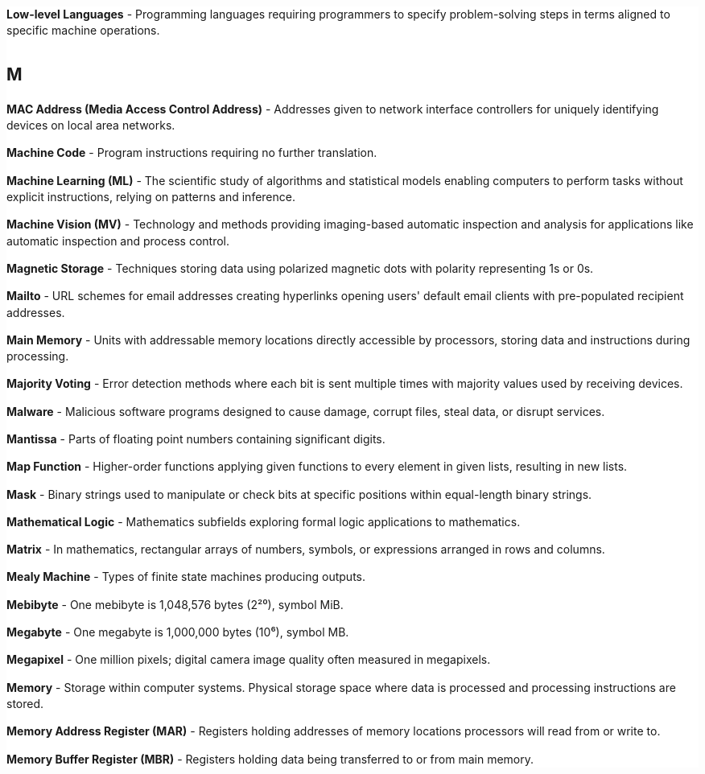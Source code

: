 **Low-level Languages** - Programming languages requiring programmers to specify problem-solving steps in terms aligned to specific machine operations.

## M

**MAC Address (Media Access Control Address)** - Addresses given to network interface controllers for uniquely identifying devices on local area networks.

**Machine Code** - Program instructions requiring no further translation.

**Machine Learning (ML)** - The scientific study of algorithms and statistical models enabling computers to perform tasks without explicit instructions, relying on patterns and inference.

**Machine Vision (MV)** - Technology and methods providing imaging-based automatic inspection and analysis for applications like automatic inspection and process control.

**Magnetic Storage** - Techniques storing data using polarized magnetic dots with polarity representing 1s or 0s.

**Mailto** - URL schemes for email addresses creating hyperlinks opening users' default email clients with pre-populated recipient addresses.

**Main Memory** - Units with addressable memory locations directly accessible by processors, storing data and instructions during processing.

**Majority Voting** - Error detection methods where each bit is sent multiple times with majority values used by receiving devices.

**Malware** - Malicious software programs designed to cause damage, corrupt files, steal data, or disrupt services.

**Mantissa** - Parts of floating point numbers containing significant digits.

**Map Function** - Higher-order functions applying given functions to every element in given lists, resulting in new lists.

**Mask** - Binary strings used to manipulate or check bits at specific positions within equal-length binary strings.

**Mathematical Logic** - Mathematics subfields exploring formal logic applications to mathematics.

**Matrix** - In mathematics, rectangular arrays of numbers, symbols, or expressions arranged in rows and columns.

**Mealy Machine** - Types of finite state machines producing outputs.

**Mebibyte** - One mebibyte is 1,048,576 bytes (2²⁰), symbol MiB.

**Megabyte** - One megabyte is 1,000,000 bytes (10⁶), symbol MB.

**Megapixel** - One million pixels; digital camera image quality often measured in megapixels.

**Memory** - Storage within computer systems. Physical storage space where data is processed and processing instructions are stored.

**Memory Address Register (MAR)** - Registers holding addresses of memory locations processors will read from or write to.

**Memory Buffer Register (MBR)** - Registers holding data being transferred to or from main memory.
